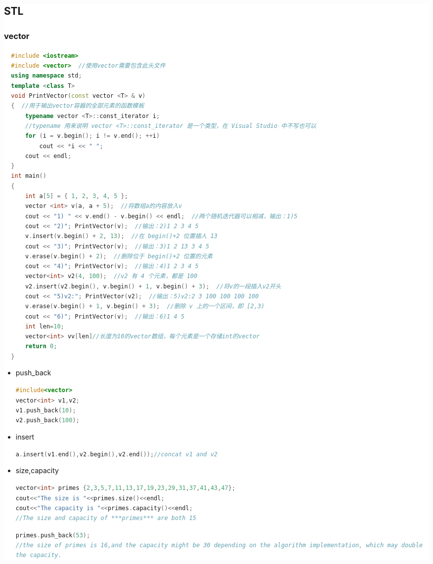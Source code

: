 ## STL
### vector
```cpp
  #include <iostream>
  #include <vector>  //使用vector需要包含此头文件
  using namespace std;
  template <class T>
  void PrintVector(const vector <T> & v)
  {  //用于输出vector容器的全部元素的函数模板
      typename vector <T>::const_iterator i;
      //typename 用来说明 vector <T>::const_iterator 是一个类型，在 Visual Studio 中不写也可以
      for (i = v.begin(); i != v.end(); ++i)
          cout << *i << " ";
      cout << endl;
  }
  int main()
  {
      int a[5] = { 1, 2, 3, 4, 5 };
      vector <int> v(a, a + 5);  //将数组a的内容放入v
      cout << "1) " << v.end() - v.begin() << endl;  //两个随机迭代器可以相减，输出：1)5
      cout << "2)"; PrintVector(v);  //输出：2)1 2 3 4 5
      v.insert(v.begin() + 2, 13);  //在 begin()+2 位置插人 13
      cout << "3)"; PrintVector(v);  //输出：3)1 2 13 3 4 5
      v.erase(v.begin() + 2);  //删除位于 begin()+2 位置的元素
      cout << "4)"; PrintVector(v);  //输出：4)1 2 3 4 5
      vector<int> v2(4, 100);  //v2 有 4 个元素，都是 100
      v2.insert(v2.begin(), v.begin() + 1, v.begin() + 3);  //将v的一段插入v2开头
      cout << "5)v2:"; PrintVector(v2);  //输出：5)v2:2 3 100 100 100 100
      v.erase(v.begin() + 1, v.begin() + 3);  //删除 v 上的一个区间，即 [2,3)
      cout << "6)"; PrintVector(v);  //输出：6)1 4 5
      int len=10;
      vector<int> vv[len]//长度为10的vector数组，每个元素是一个存储int的vector
      return 0;
  }
```
* push_back
  ```cpp
  #include<vector>
  vector<int> v1,v2;
  v1.push_back(10);
  v2.push_back(100);
  ```
* insert
  ```cpp
  a.insert(v1.end(),v2.begin(),v2.end());//concat v1 and v2
  ```
* size,capacity
  ```cpp
  vector<int> primes {2,3,5,7,11,13,17,19,23,29,31,37,41,43,47};
  cout<<"The size is "<<primes.size()<<endl;
  cout<<"The capacity is "<<primes.capacity()<<endl;
  //The size and capacity of ***primes*** are both 15
  ```
  ```cpp
  primes.push_back(53);
  //the size of primes is 16,and the capacity might be 30 depending on the algorithm implementation, which may double the capacity.
  ```
